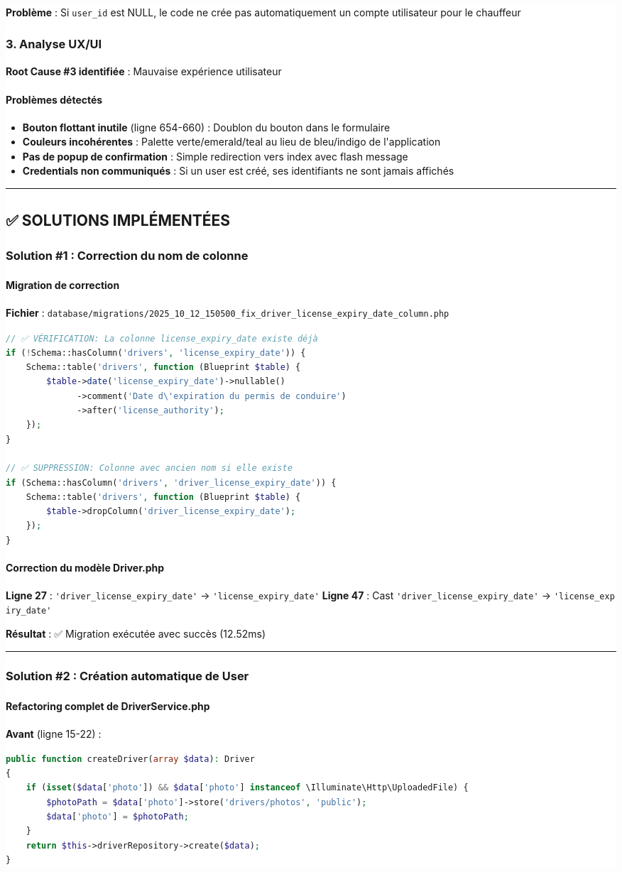 **Problème** : Si `user_id` est NULL, le code ne crée pas automatiquement un compte utilisateur pour le chauffeur

### 3. Analyse UX/UI
**Root Cause #3 identifiée** : Mauvaise expérience utilisateur

#### Problèmes détectés
- **Bouton flottant inutile** (ligne 654-660) : Doublon du bouton dans le formulaire
- **Couleurs incohérentes** : Palette verte/emerald/teal au lieu de bleu/indigo de l'application
- **Pas de popup de confirmation** : Simple redirection vers index avec flash message
- **Credentials non communiqués** : Si un user est créé, ses identifiants ne sont jamais affichés

---

## ✅ SOLUTIONS IMPLÉMENTÉES

### Solution #1 : Correction du nom de colonne

#### Migration de correction
**Fichier** : `database/migrations/2025_10_12_150500_fix_driver_license_expiry_date_column.php`

```php
// ✅ VÉRIFICATION: La colonne license_expiry_date existe déjà
if (!Schema::hasColumn('drivers', 'license_expiry_date')) {
    Schema::table('drivers', function (Blueprint $table) {
        $table->date('license_expiry_date')->nullable()
              ->comment('Date d\'expiration du permis de conduire')
              ->after('license_authority');
    });
}

// ✅ SUPPRESSION: Colonne avec ancien nom si elle existe
if (Schema::hasColumn('drivers', 'driver_license_expiry_date')) {
    Schema::table('drivers', function (Blueprint $table) {
        $table->dropColumn('driver_license_expiry_date');
    });
}
```

#### Correction du modèle Driver.php
**Ligne 27** : `'driver_license_expiry_date'` → `'license_expiry_date'`
**Ligne 47** : Cast `'driver_license_expiry_date'` → `'license_expiry_date'`

**Résultat** : ✅ Migration exécutée avec succès (12.52ms)

---

### Solution #2 : Création automatique de User

#### Refactoring complet de DriverService.php

**Avant** (ligne 15-22) :
```php
public function createDriver(array $data): Driver
{
    if (isset($data['photo']) && $data['photo'] instanceof \Illuminate\Http\UploadedFile) {
        $photoPath = $data['photo']->store('drivers/photos', 'public');
        $data['photo'] = $photoPath;
    }
    return $this->driverRepository->create($data);
}
```
